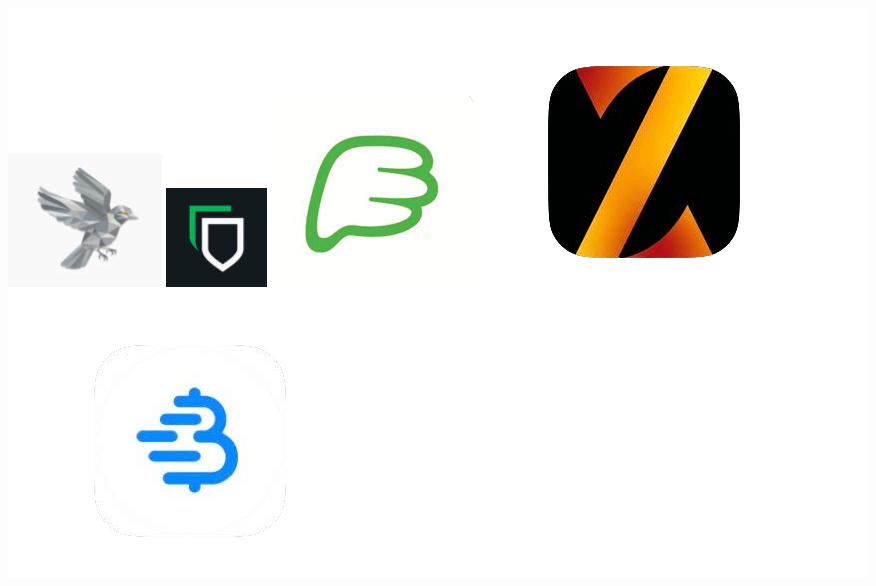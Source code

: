 ![intaka](figure-013-bird.png)
![sh](figure-014-sh.png)
![w](figure-015-w.png)
![z](figure-016-z.png)
![a](figure-017-a.png)

